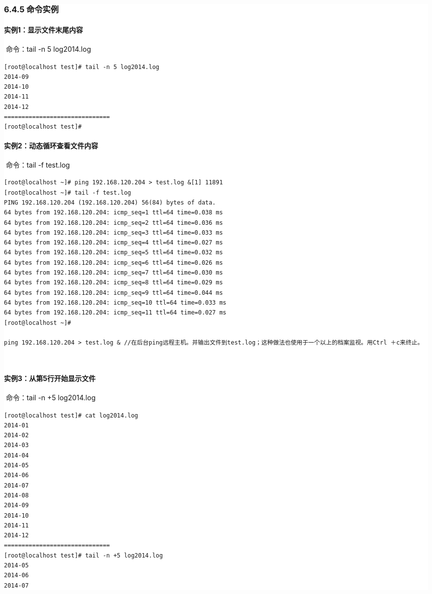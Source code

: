 

### 6.4.5	命令实例

#### 		实例1：显⽰⽂件末尾内容

​		命令：tail -n 5 log2014.log

```
[root@localhost test]# tail -n 5 log2014.log 
2014-09
2014-10
2014-11
2014-12
==============================
[root@localhost test]#
```



#### 		实例2：动态循环查看⽂件内容

​		命令：tail -f test.log

```
[root@localhost ~]# ping 192.168.120.204 > test.log &[1] 11891
[root@localhost ~]# tail -f test.log 
PING 192.168.120.204 (192.168.120.204) 56(84) bytes of data.
64 bytes from 192.168.120.204: icmp_seq=1 ttl=64 time=0.038 ms
64 bytes from 192.168.120.204: icmp_seq=2 ttl=64 time=0.036 ms
64 bytes from 192.168.120.204: icmp_seq=3 ttl=64 time=0.033 ms
64 bytes from 192.168.120.204: icmp_seq=4 ttl=64 time=0.027 ms
64 bytes from 192.168.120.204: icmp_seq=5 ttl=64 time=0.032 ms
64 bytes from 192.168.120.204: icmp_seq=6 ttl=64 time=0.026 ms
64 bytes from 192.168.120.204: icmp_seq=7 ttl=64 time=0.030 ms
64 bytes from 192.168.120.204: icmp_seq=8 ttl=64 time=0.029 ms
64 bytes from 192.168.120.204: icmp_seq=9 ttl=64 time=0.044 ms
64 bytes from 192.168.120.204: icmp_seq=10 ttl=64 time=0.033 ms
64 bytes from 192.168.120.204: icmp_seq=11 ttl=64 time=0.027 ms
[root@localhost ~]#

ping 192.168.120.204 > test.log & //在后台ping远程主机。并输出⽂件到test.log；这种做法也使⽤于⼀个以上的档案监视。⽤Ctrl ＋c来终⽌。
```

​		

#### 		实例3：从第5⾏开始显⽰⽂件

​		命令：tail -n +5 log2014.log

```
[root@localhost test]# cat log2014.log 
2014-01
2014-02
2014-03
2014-04
2014-05
2014-06
2014-07
2014-08
2014-09
2014-10
2014-11
2014-12
==============================
[root@localhost test]# tail -n +5 log2014.log
2014-05
2014-06
2014-07
```